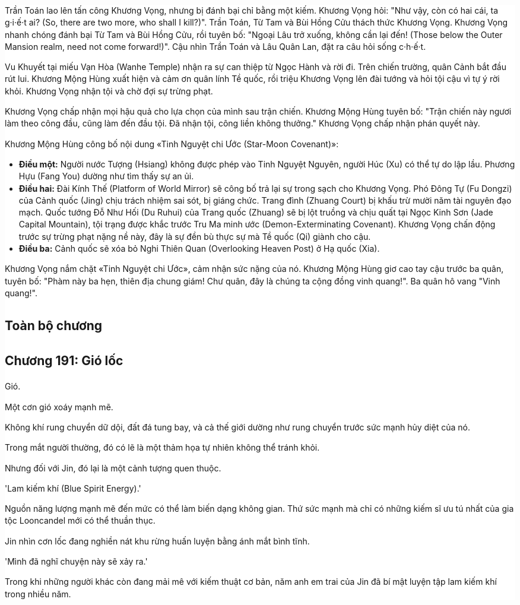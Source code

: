 Trần Toán lao lên tấn công Khương Vọng, nhưng bị đánh bại chỉ bằng một kiếm. Khương Vọng hỏi: "Như vậy, còn có hai cái, ta g·i·ế·t ai? (So, there are two more, who shall I kill?)". Trần Toán, Từ Tam và Bùi Hồng Cửu thách thức Khương Vọng. Khương Vọng nhanh chóng đánh bại Từ Tam và Bùi Hồng Cửu, rồi tuyên bố: "Ngoại Lâu trở xuống, không cần lại đến! (Those below the Outer Mansion realm, need not come forward!)". Cậu nhìn Trần Toán và Lâu Quân Lan, đặt ra câu hỏi sống c·h·ế·t.

Vu Khuyết tại miếu Vạn Hòa (Wanhe Temple) nhận ra sự can thiệp từ Ngọc Hành và rời đi. Trên chiến trường, quân Cảnh bắt đầu rút lui. Khương Mộng Hùng xuất hiện và cảm ơn quân lính Tề quốc, rồi triệu Khương Vọng lên đài tướng và hỏi tội cậu vì tự ý rời khỏi. Khương Vọng nhận tội và chờ đợi sự trừng phạt.


Khương Vọng chấp nhận mọi hậu quả cho lựa chọn của mình sau trận chiến. Khương Mộng Hùng tuyên bố: "Trận chiến này ngươi làm theo công đầu, cũng làm đến đầu tội. Đã nhận tội, công liền không thưởng." Khương Vọng chấp nhận phán quyết này.

Khương Mộng Hùng công bố nội dung «Tinh Nguyệt chi Ước (Star-Moon Covenant)»:

*   **Điều một:** Người nước Tượng (Hsiang) không được phép vào Tinh Nguyệt Nguyên, người Húc (Xu) có thể tự do lập lầu. Phương Hựu (Fang You) dường như tìm thấy sự an ủi.
*   **Điều hai:** Đài Kính Thế (Platform of World Mirror) sẽ công bố trả lại sự trong sạch cho Khương Vọng. Phó Đông Tự (Fu Dongzi) của Cảnh quốc (Jing) chịu trách nhiệm sai sót, bị giáng chức. Trang đình (Zhuang Court) bị khấu trừ mười năm tài nguyên đạo mạch. Quốc tướng Đỗ Như Hối (Du Ruhui) của Trang quốc (Zhuang) sẽ bị lột truồng và chịu quất tại Ngọc Kinh Sơn (Jade Capital Mountain), tội trạng được khắc trước Tru Ma minh ước (Demon-Exterminating Covenant). Khương Vọng chấn động trước sự trừng phạt nặng nề này, đây là sự đền bù thực sự mà Tề quốc (Qi) giành cho cậu.
*   **Điều ba:** Cảnh quốc sẽ xóa bỏ Nghi Thiên Quan (Overlooking Heaven Post) ở Hạ quốc (Xia).

Khương Vọng nắm chặt «Tinh Nguyệt chi Ước», cảm nhận sức nặng của nó. Khương Mộng Hùng giơ cao tay cậu trước ba quân, tuyên bố: "Phàm này ba hẹn, thiên địa chung giám! Chư quân, đây là chúng ta cộng đồng vinh quang!". Ba quân hô vang "Vinh quang!".

## Toàn bộ chương

## Chương 191: Gió lốc

Gió.

Một cơn gió xoáy mạnh mẽ.

Không khí rung chuyển dữ dội, đất đá tung bay, và cả thế giới dường như rung chuyển trước sức mạnh hủy diệt của nó.

Trong mắt người thường, đó có lẽ là một thảm họa tự nhiên không thể tránh khỏi.

Nhưng đối với Jin, đó lại là một cảnh tượng quen thuộc.

'Lam kiếm khí (Blue Spirit Energy).'

Nguồn năng lượng mạnh mẽ đến mức có thể làm biến dạng không gian. Thứ sức mạnh mà chỉ có những kiếm sĩ ưu tú nhất của gia tộc Looncandel mới có thể thuần thục.

Jin nhìn cơn lốc đang nghiền nát khu rừng huấn luyện bằng ánh mắt bình tĩnh.

'Mình đã nghĩ chuyện này sẽ xảy ra.'

Trong khi những người khác còn đang mải mê với kiếm thuật cơ bản, năm anh em trai của Jin đã bí mật luyện tập lam kiếm khí trong nhiều năm.

